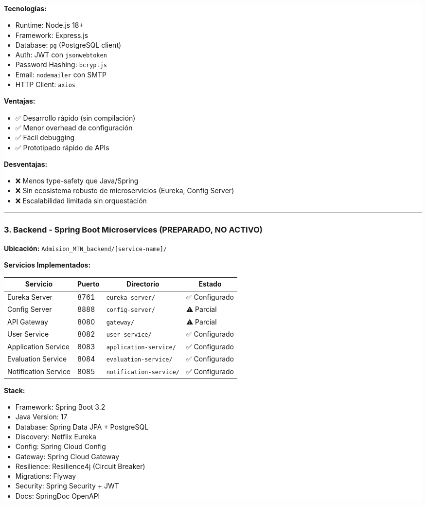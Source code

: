 **Tecnologías:**
- Runtime: Node.js 18+
- Framework: Express.js
- Database: `pg` (PostgreSQL client)
- Auth: JWT con `jsonwebtoken`
- Password Hashing: `bcryptjs`
- Email: `nodemailer` con SMTP
- HTTP Client: `axios`

**Ventajas:**
- ✅ Desarrollo rápido (sin compilación)
- ✅ Menor overhead de configuración
- ✅ Fácil debugging
- ✅ Prototipado rápido de APIs

**Desventajas:**
- ❌ Menos type-safety que Java/Spring
- ❌ Sin ecosistema robusto de microservicios (Eureka, Config Server)
- ❌ Escalabilidad limitada sin orquestación

---

### 3. Backend - Spring Boot Microservices (PREPARADO, NO ACTIVO)

**Ubicación:** `Admision_MTN_backend/[service-name]/`

**Servicios Implementados:**

| Servicio | Puerto | Directorio | Estado |
|----------|--------|------------|--------|
| Eureka Server | 8761 | `eureka-server/` | ✅ Configurado |
| Config Server | 8888 | `config-server/` | ⚠️ Parcial |
| API Gateway | 8080 | `gateway/` | ⚠️ Parcial |
| User Service | 8082 | `user-service/` | ✅ Configurado |
| Application Service | 8083 | `application-service/` | ✅ Configurado |
| Evaluation Service | 8084 | `evaluation-service/` | ✅ Configurado |
| Notification Service | 8085 | `notification-service/` | ✅ Configurado |

**Stack:**
- Framework: Spring Boot 3.2
- Java Version: 17
- Database: Spring Data JPA + PostgreSQL
- Discovery: Netflix Eureka
- Config: Spring Cloud Config
- Gateway: Spring Cloud Gateway
- Resilience: Resilience4j (Circuit Breaker)
- Migrations: Flyway
- Security: Spring Security + JWT
- Docs: SpringDoc OpenAPI
